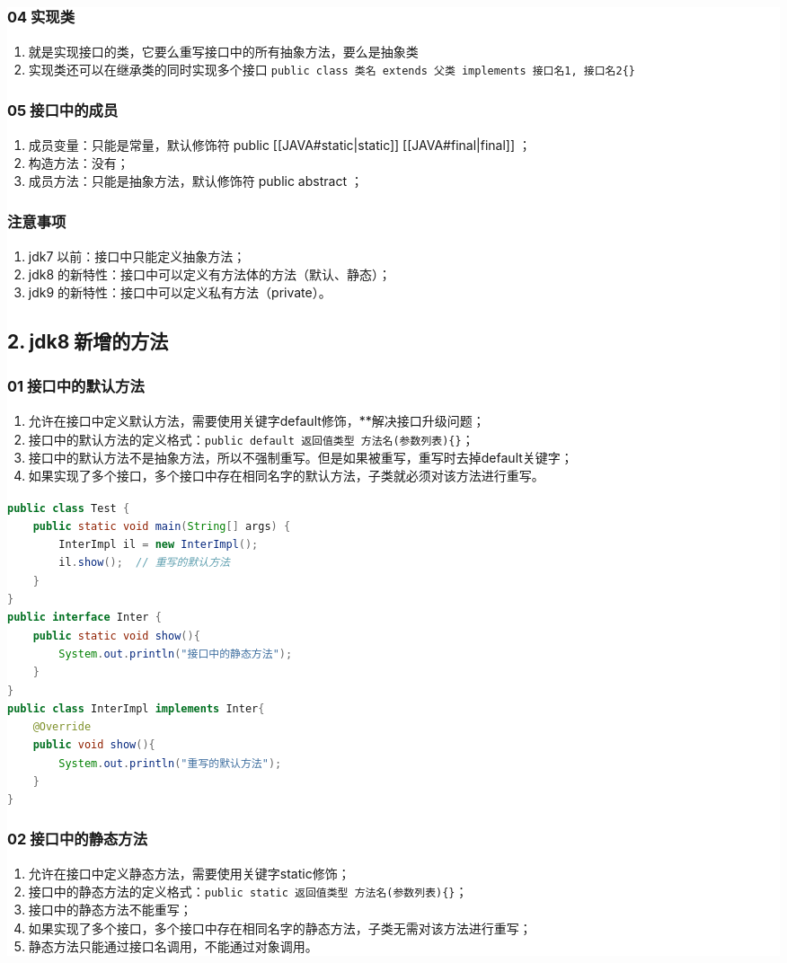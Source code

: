 ### 04 实现类

1. 就是实现接口的类，它要么重写接口中的所有抽象方法，要么是抽象类
2. 实现类还可以在继承类的同时实现多个接口
   `public class 类名 extends 父类 implements 接口名1, 接口名2{}`

### 05 接口中的成员

1. 成员变量：只能是常量，默认修饰符 public [[JAVA#static|static]] [[JAVA#final|final]] ；
2. 构造方法：没有；
3. 成员方法：只能是抽象方法，默认修饰符 public abstract ；

### 注意事项

1. jdk7 以前：接口中只能定义抽象方法；
2. jdk8 的新特性：接口中可以定义有方法体的方法（默认、静态）；
3. jdk9 的新特性：接口中可以定义私有方法（private）。

## 2. jdk8 新增的方法

### 01 接口中的默认方法

1. 允许在接口中定义默认方法，需要使用关键字default修饰，**解决接口升级问题；
2. 接口中的默认方法的定义格式：`public default 返回值类型 方法名(参数列表){}`；
3. 接口中的默认方法不是抽象方法，所以不强制重写。但是如果被重写，重写时去掉default关键字；
4. 如果实现了多个接口，多个接口中存在相同名字的默认方法，子类就必须对该方法进行重写。
```java
public class Test {  
    public static void main(String[] args) {  
        InterImpl il = new InterImpl();  
        il.show();  // 重写的默认方法
    }  
}
public interface Inter {  
    public static void show(){  
        System.out.println("接口中的静态方法");  
    }  
}
public class InterImpl implements Inter{  
    @Override  
    public void show(){  
        System.out.println("重写的默认方法");  
    }  
}
```

### 02 接口中的静态方法

1. 允许在接口中定义静态方法，需要使用关键字static修饰；
2. 接口中的静态方法的定义格式：`public static 返回值类型 方法名(参数列表){}`；
3. 接口中的静态方法不能重写；
4. 如果实现了多个接口，多个接口中存在相同名字的静态方法，子类无需对该方法进行重写；
5. 静态方法只能通过接口名调用，不能通过对象调用。
